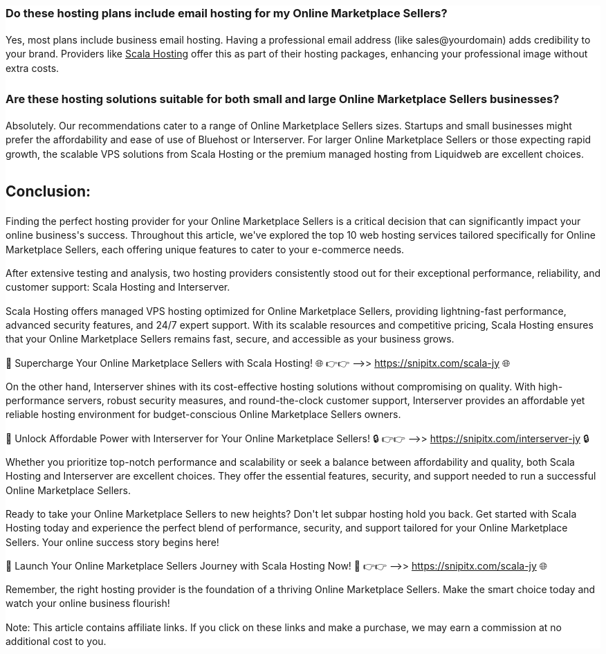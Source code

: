### Do these hosting plans include email hosting for my Online Marketplace Sellers? 
Yes, most plans include business email hosting. Having a professional email address (like sales@yourdomain) adds credibility to your brand. Providers like [Scala Hosting](https://snipitx.com/scala-jy) offer this as part of their hosting packages, enhancing your professional image without extra costs.

### Are these hosting solutions suitable for both small and large Online Marketplace Sellers businesses? 
Absolutely. Our recommendations cater to a range of Online Marketplace Sellers sizes. Startups and small businesses might prefer the affordability and ease of use of Bluehost or Interserver. For larger Online Marketplace Sellers or those expecting rapid growth, the scalable VPS solutions from Scala Hosting or the premium managed hosting from Liquidweb are excellent choices.

## Conclusion:

Finding the perfect hosting provider for your Online Marketplace Sellers is a critical decision that can significantly impact your online business's success. Throughout this article, we've explored the top 10 web hosting services tailored specifically for Online Marketplace Sellers, each offering unique features to cater to your e-commerce needs.

After extensive testing and analysis, two hosting providers consistently stood out for their exceptional performance, reliability, and customer support: Scala Hosting and Interserver.

Scala Hosting offers managed VPS hosting optimized for Online Marketplace Sellers, providing lightning-fast performance, advanced security features, and 24/7 expert support. With its scalable resources and competitive pricing, Scala Hosting ensures that your Online Marketplace Sellers remains fast, secure, and accessible as your business grows.

🚀 Supercharge Your Online Marketplace Sellers with Scala Hosting! 🌐
👉👉 -->> https://snipitx.com/scala-jy 🌐

On the other hand, Interserver shines with its cost-effective hosting solutions without compromising on quality. With high-performance servers, robust security measures, and round-the-clock customer support, Interserver provides an affordable yet reliable hosting environment for budget-conscious Online Marketplace Sellers owners.

💸 Unlock Affordable Power with Interserver for Your Online Marketplace Sellers! 🔒
👉👉 -->> https://snipitx.com/interserver-jy 🔒

Whether you prioritize top-notch performance and scalability or seek a balance between affordability and quality, both Scala Hosting and Interserver are excellent choices. They offer the essential features, security, and support needed to run a successful Online Marketplace Sellers.

Ready to take your Online Marketplace Sellers to new heights? Don't let subpar hosting hold you back. Get started with Scala Hosting today and experience the perfect blend of performance, security, and support tailored for your Online Marketplace Sellers. Your online success story begins here!

🚀 Launch Your Online Marketplace Sellers Journey with Scala Hosting Now! 🌟
👉👉 -->> https://snipitx.com/scala-jy 🌐

Remember, the right hosting provider is the foundation of a thriving Online Marketplace Sellers. Make the smart choice today and watch your online business flourish!

Note: This article contains affiliate links. If you click on these links and make a purchase, we may earn a commission at no additional cost to you.